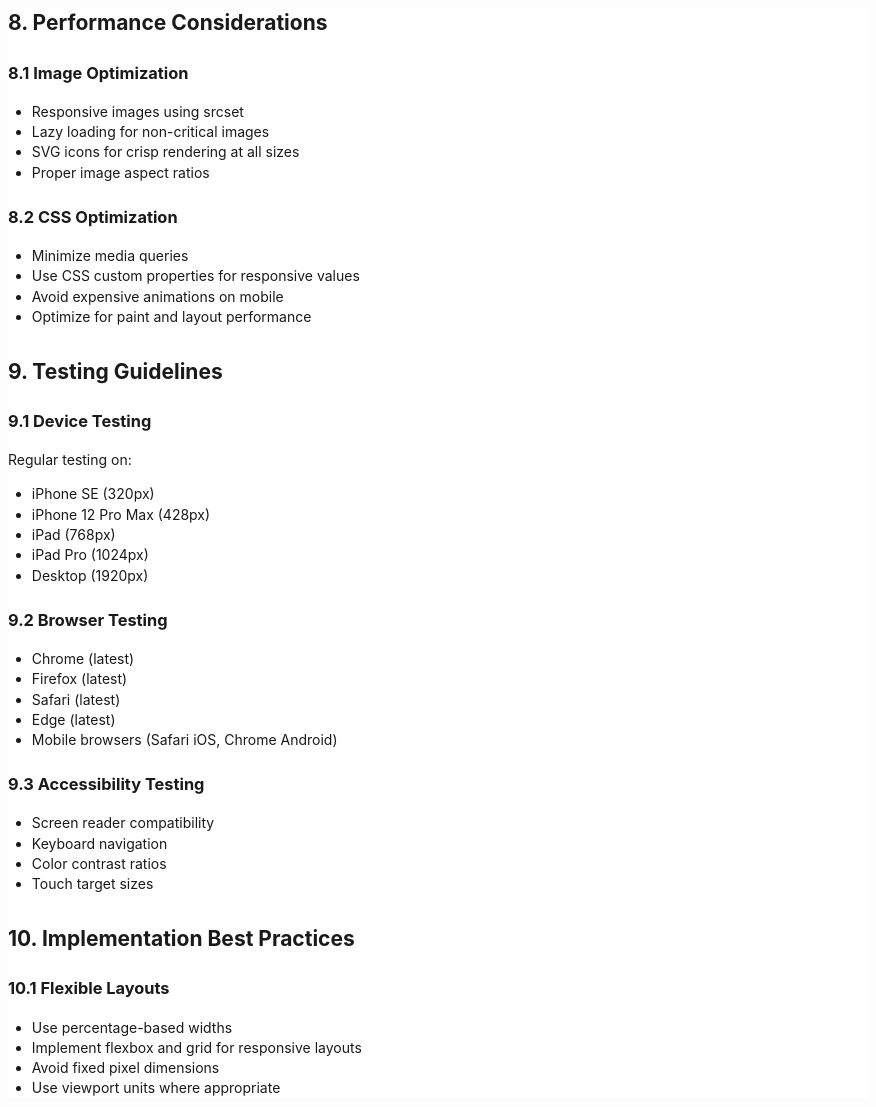 ```css
```

## 8. Performance Considerations

### 8.1 Image Optimization

- Responsive images using srcset
- Lazy loading for non-critical images
- SVG icons for crisp rendering at all sizes
- Proper image aspect ratios

### 8.2 CSS Optimization

- Minimize media queries
- Use CSS custom properties for responsive values
- Avoid expensive animations on mobile
- Optimize for paint and layout performance

## 9. Testing Guidelines

### 9.1 Device Testing

Regular testing on:
- iPhone SE (320px)
- iPhone 12 Pro Max (428px)
- iPad (768px)
- iPad Pro (1024px)
- Desktop (1920px)

### 9.2 Browser Testing

- Chrome (latest)
- Firefox (latest)
- Safari (latest)
- Edge (latest)
- Mobile browsers (Safari iOS, Chrome Android)

### 9.3 Accessibility Testing

- Screen reader compatibility
- Keyboard navigation
- Color contrast ratios
- Touch target sizes

## 10. Implementation Best Practices

### 10.1 Flexible Layouts

- Use percentage-based widths
- Implement flexbox and grid for responsive layouts
- Avoid fixed pixel dimensions
- Use viewport units where appropriate
